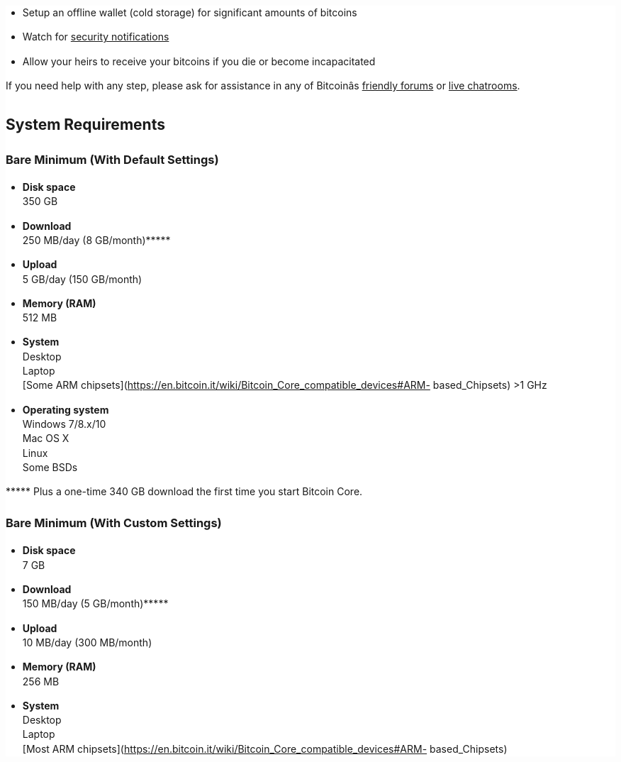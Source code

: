   * Setup an offline wallet (cold storage) for significant amounts of bitcoins

  * Watch for [security notifications](/en/alerts)

  * Allow your heirs to receive your bitcoins if you die or become incapacitated

If you need help with any step, please ask for assistance in any of
Bitcoinâs [friendly forums](/en/bitcoin-core/help#forums) or [live
chatrooms](/en/bitcoin-core/help#live).

## System Requirements

### Bare Minimum (With Default Settings)

  * **Disk space**  
350 GB

  * **Download**  
250 MB/day (8 GB/month)*****

  * **Upload**  
5 GB/day (150 GB/month)

  * **Memory (RAM)**  
512 MB

  * **System**  
Desktop  
Laptop  
[Some ARM
chipsets](https://en.bitcoin.it/wiki/Bitcoin_Core_compatible_devices#ARM-
based_Chipsets) >1 GHz

  * **Operating system**  
Windows 7/8.x/10  
Mac OS X  
Linux  
Some BSDs

***** Plus a one-time 340 GB download the first time you start Bitcoin Core.

### Bare Minimum (With Custom Settings)

  * **Disk space**  
7 GB

  * **Download**  
150 MB/day (5 GB/month)*****

  * **Upload**  
10 MB/day (300 MB/month)

  * **Memory (RAM)**  
256 MB

  * **System**  
Desktop  
Laptop  
[Most ARM
chipsets](https://en.bitcoin.it/wiki/Bitcoin_Core_compatible_devices#ARM-
based_Chipsets)
